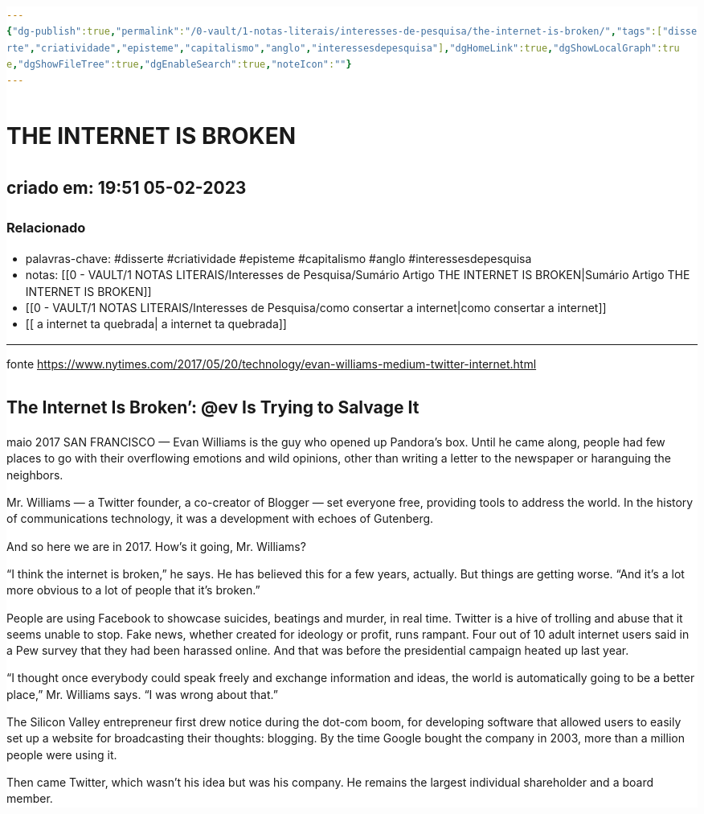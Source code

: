 ```yaml
---
{"dg-publish":true,"permalink":"/0-vault/1-notas-literais/interesses-de-pesquisa/the-internet-is-broken/","tags":["disserte","criatividade","episteme","capitalismo","anglo","interessesdepesquisa"],"dgHomeLink":true,"dgShowLocalGraph":true,"dgShowFileTree":true,"dgEnableSearch":true,"noteIcon":""}
---
```


# THE INTERNET IS BROKEN
## criado em: 19:51 05-02-2023

### Relacionado
- palavras-chave: #disserte #criatividade #episteme #capitalismo #anglo #interessesdepesquisa 
- notas: [[0 - VAULT/1 NOTAS LITERAIS/Interesses de Pesquisa/Sumário Artigo THE INTERNET IS BROKEN\|Sumário Artigo THE INTERNET IS BROKEN]]
- [[0 - VAULT/1 NOTAS LITERAIS/Interesses de Pesquisa/como consertar a internet\|como consertar a internet]]
- [[ a internet ta quebrada\| a internet ta quebrada]]
---

fonte https://www.nytimes.com/2017/05/20/technology/evan-williams-medium-twitter-internet.html
## The Internet Is Broken’: @ev Is Trying to Salvage It
maio 2017
SAN FRANCISCO — Evan Williams is the guy who opened up Pandora’s box. Until he came along, people had few places to go with their overflowing emotions and wild opinions, other than writing a letter to the newspaper or haranguing the neighbors.

Mr. Williams — a Twitter founder, a co-creator of Blogger — set everyone free, providing tools to address the world. In the history of communications technology, it was a development with echoes of Gutenberg.

And so here we are in 2017. How’s it going, Mr. Williams?

“I think the internet is broken,” he says. He has believed this for a few years, actually. But things are getting worse. “And it’s a lot more obvious to a lot of people that it’s broken.”

People are using Facebook to showcase suicides, beatings and murder, in real time. Twitter is a hive of trolling and abuse that it seems unable to stop. Fake news, whether created for ideology or profit, runs rampant. Four out of 10 adult internet users said in a Pew survey that they had been harassed online. And that was before the presidential campaign heated up last year.

“I thought once everybody could speak freely and exchange information and ideas, the world is automatically going to be a better place,” Mr. Williams says. “I was wrong about that.”

The Silicon Valley entrepreneur first drew notice during the dot-com boom, for developing software that allowed users to easily set up a website for broadcasting their thoughts: blogging. By the time Google bought the company in 2003, more than a million people were using it.

Then came Twitter, which wasn’t his idea but was his company. He remains the largest individual shareholder and a board member.
